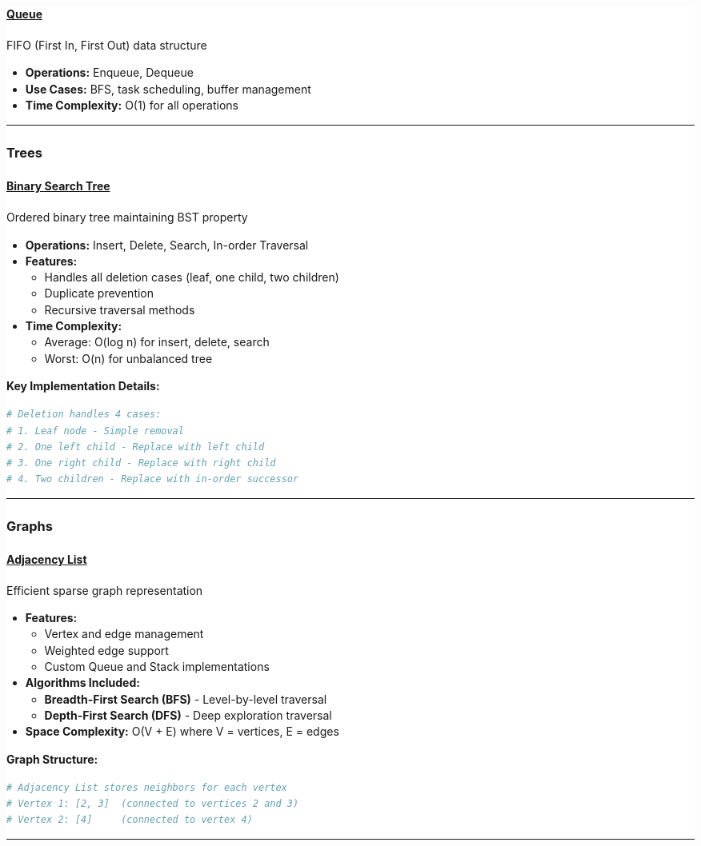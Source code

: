 #### **[Queue](linear/queue.py)**
FIFO (First In, First Out) data structure
- **Operations:** Enqueue, Dequeue
- **Use Cases:** BFS, task scheduling, buffer management
- **Time Complexity:** O(1) for all operations

---

### Trees

#### **[Binary Search Tree](trees/binary_search_tree.py)**
Ordered binary tree maintaining BST property
- **Operations:** Insert, Delete, Search, In-order Traversal
- **Features:**
  - Handles all deletion cases (leaf, one child, two children)
  - Duplicate prevention
  - Recursive traversal methods
- **Time Complexity:**
  - Average: O(log n) for insert, delete, search
  - Worst: O(n) for unbalanced tree

**Key Implementation Details:**
```python
# Deletion handles 4 cases:
# 1. Leaf node - Simple removal
# 2. One left child - Replace with left child
# 3. One right child - Replace with right child  
# 4. Two children - Replace with in-order successor
```

---

### Graphs

#### **[Adjacency List](graphs/adjacency_list.py)**
Efficient sparse graph representation
- **Features:**
  - Vertex and edge management
  - Weighted edge support
  - Custom Queue and Stack implementations
- **Algorithms Included:**
  - **Breadth-First Search (BFS)** - Level-by-level traversal
  - **Depth-First Search (DFS)** - Deep exploration traversal
- **Space Complexity:** O(V + E) where V = vertices, E = edges

**Graph Structure:**
```python
# Adjacency List stores neighbors for each vertex
# Vertex 1: [2, 3]  (connected to vertices 2 and 3)
# Vertex 2: [4]     (connected to vertex 4)
```

---
